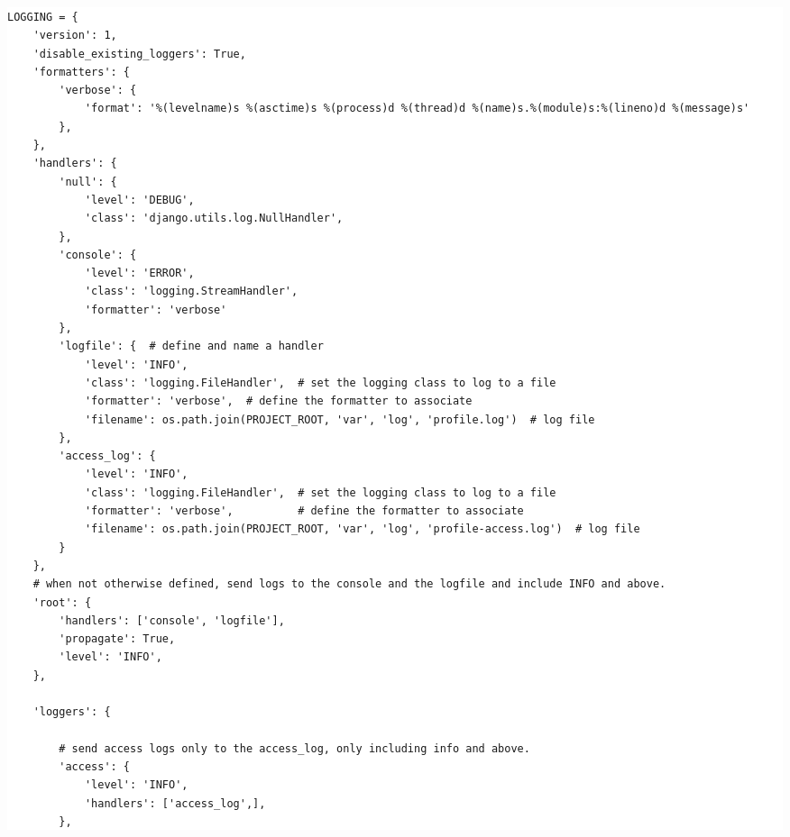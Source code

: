 	LOGGING = {
	    'version': 1,
	    'disable_existing_loggers': True,
	    'formatters': {
	        'verbose': {
	            'format': '%(levelname)s %(asctime)s %(process)d %(thread)d %(name)s.%(module)s:%(lineno)d %(message)s'
	        },
	    },
	    'handlers': {
	        'null': {
	            'level': 'DEBUG',
	            'class': 'django.utils.log.NullHandler',
	        },
	        'console': {
	            'level': 'ERROR',
	            'class': 'logging.StreamHandler',
	            'formatter': 'verbose'
	        },
	        'logfile': {  # define and name a handler
	            'level': 'INFO',
	            'class': 'logging.FileHandler',  # set the logging class to log to a file
	            'formatter': 'verbose',  # define the formatter to associate
	            'filename': os.path.join(PROJECT_ROOT, 'var', 'log', 'profile.log')  # log file
	        },
	        'access_log': {
	            'level': 'INFO',
	            'class': 'logging.FileHandler',  # set the logging class to log to a file
	            'formatter': 'verbose',          # define the formatter to associate
	            'filename': os.path.join(PROJECT_ROOT, 'var', 'log', 'profile-access.log')  # log file
	        }
	    },
	    # when not otherwise defined, send logs to the console and the logfile and include INFO and above.
	    'root': {
	        'handlers': ['console', 'logfile'],
	        'propagate': True,
	        'level': 'INFO',
	    },
	     
	    'loggers': {
	 
	        # send access logs only to the access_log, only including info and above.
	        'access': {
	            'level': 'INFO',
	            'handlers': ['access_log',],
	        },
	 